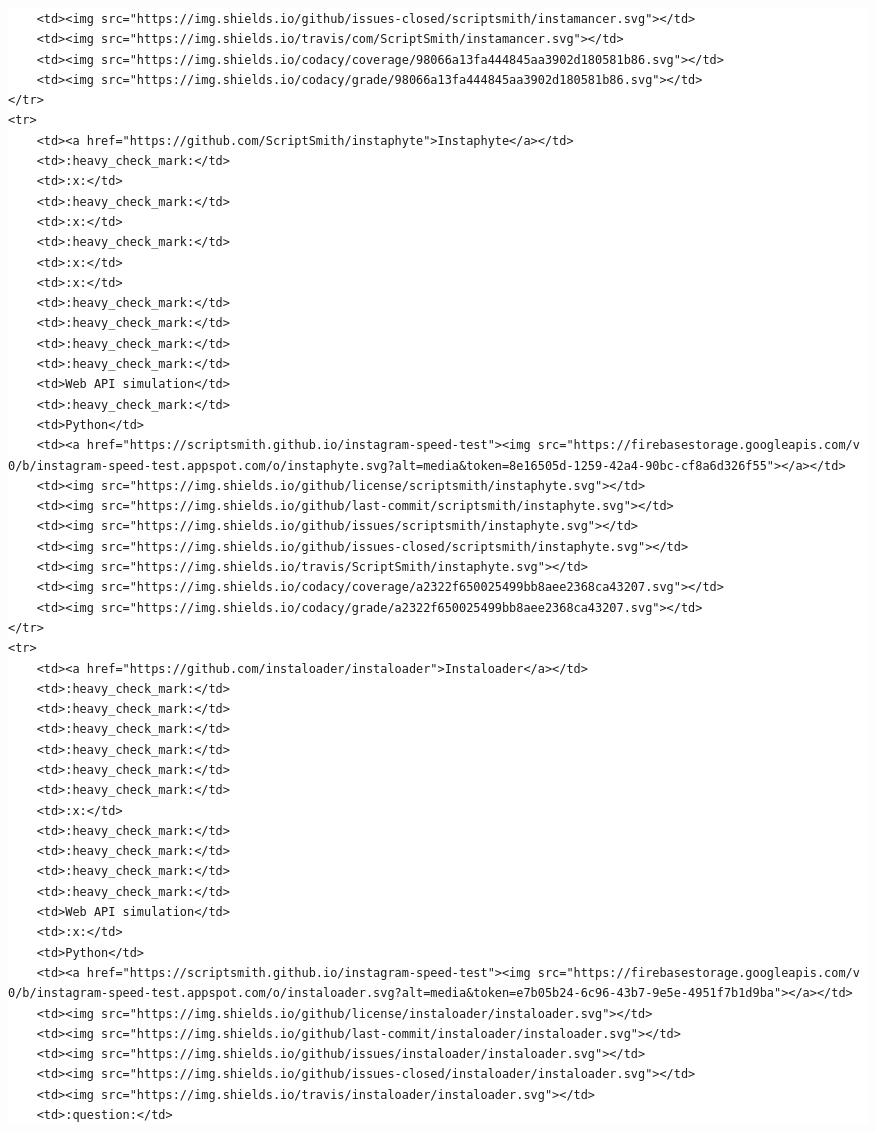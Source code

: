         <td><img src="https://img.shields.io/github/issues-closed/scriptsmith/instamancer.svg"></td>
        <td><img src="https://img.shields.io/travis/com/ScriptSmith/instamancer.svg"></td>
        <td><img src="https://img.shields.io/codacy/coverage/98066a13fa444845aa3902d180581b86.svg"></td>
        <td><img src="https://img.shields.io/codacy/grade/98066a13fa444845aa3902d180581b86.svg"></td>
    </tr>
    <tr>
        <td><a href="https://github.com/ScriptSmith/instaphyte">Instaphyte</a></td>
        <td>:heavy_check_mark:</td>
        <td>:x:</td>
        <td>:heavy_check_mark:</td>
        <td>:x:</td>
        <td>:heavy_check_mark:</td>
        <td>:x:</td>
        <td>:x:</td>
        <td>:heavy_check_mark:</td>
        <td>:heavy_check_mark:</td>
        <td>:heavy_check_mark:</td>
        <td>:heavy_check_mark:</td>
        <td>Web API simulation</td>
        <td>:heavy_check_mark:</td>
        <td>Python</td>
        <td><a href="https://scriptsmith.github.io/instagram-speed-test"><img src="https://firebasestorage.googleapis.com/v0/b/instagram-speed-test.appspot.com/o/instaphyte.svg?alt=media&token=8e16505d-1259-42a4-90bc-cf8a6d326f55"></a></td>
        <td><img src="https://img.shields.io/github/license/scriptsmith/instaphyte.svg"></td>
        <td><img src="https://img.shields.io/github/last-commit/scriptsmith/instaphyte.svg"></td>
        <td><img src="https://img.shields.io/github/issues/scriptsmith/instaphyte.svg"></td>
        <td><img src="https://img.shields.io/github/issues-closed/scriptsmith/instaphyte.svg"></td>
        <td><img src="https://img.shields.io/travis/ScriptSmith/instaphyte.svg"></td>
        <td><img src="https://img.shields.io/codacy/coverage/a2322f650025499bb8aee2368ca43207.svg"></td>
        <td><img src="https://img.shields.io/codacy/grade/a2322f650025499bb8aee2368ca43207.svg"></td>
    </tr>
    <tr>
        <td><a href="https://github.com/instaloader/instaloader">Instaloader</a></td>
        <td>:heavy_check_mark:</td>
        <td>:heavy_check_mark:</td>
        <td>:heavy_check_mark:</td>
        <td>:heavy_check_mark:</td>
        <td>:heavy_check_mark:</td>
        <td>:heavy_check_mark:</td>
        <td>:x:</td>
        <td>:heavy_check_mark:</td>
        <td>:heavy_check_mark:</td>
        <td>:heavy_check_mark:</td>
        <td>:heavy_check_mark:</td>
        <td>Web API simulation</td>
        <td>:x:</td>
        <td>Python</td>
        <td><a href="https://scriptsmith.github.io/instagram-speed-test"><img src="https://firebasestorage.googleapis.com/v0/b/instagram-speed-test.appspot.com/o/instaloader.svg?alt=media&token=e7b05b24-6c96-43b7-9e5e-4951f7b1d9ba"></a></td>
        <td><img src="https://img.shields.io/github/license/instaloader/instaloader.svg"></td>
        <td><img src="https://img.shields.io/github/last-commit/instaloader/instaloader.svg"></td>
        <td><img src="https://img.shields.io/github/issues/instaloader/instaloader.svg"></td>
        <td><img src="https://img.shields.io/github/issues-closed/instaloader/instaloader.svg"></td>
        <td><img src="https://img.shields.io/travis/instaloader/instaloader.svg"></td>
        <td>:question:</td>